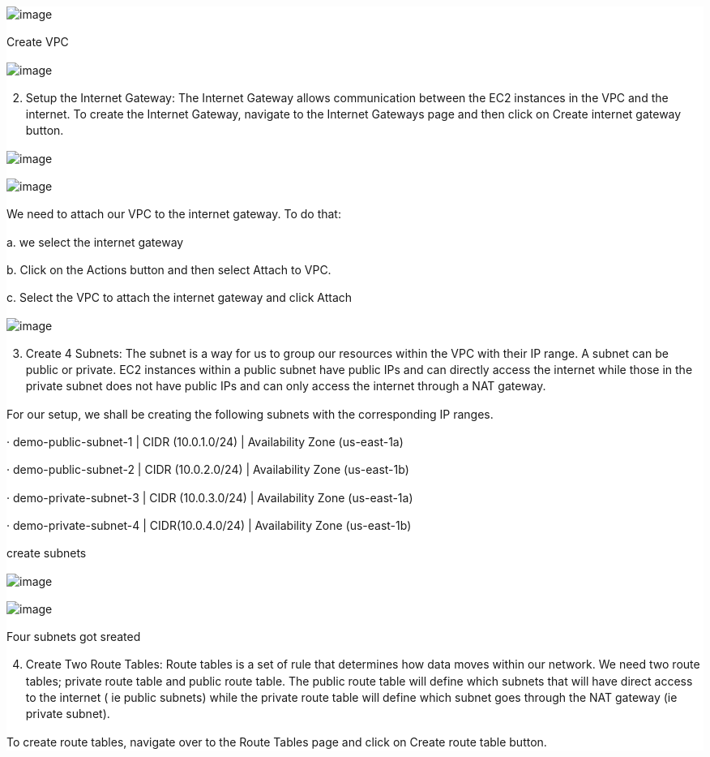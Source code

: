 ![image](https://user-images.githubusercontent.com/67903736/209460583-84435a17-6b80-404b-83aa-69198f3ac484.png)


Create VPC

![image](https://user-images.githubusercontent.com/67903736/209460587-8727fb99-aa0c-4614-b2f5-7bd0535acccc.png)


2. Setup the Internet Gateway: The Internet Gateway allows communication between the EC2 instances in the VPC and the internet. To create the Internet Gateway, navigate to the Internet Gateways page and then click on Create internet gateway button.

![image](https://user-images.githubusercontent.com/67903736/209460598-9bb760a7-225d-430a-9eda-1cef9ae0b088.png)

![image](https://user-images.githubusercontent.com/67903736/209460605-e91063af-07c8-4ff7-92b2-e4d769c52324.png)


We need to attach our VPC to the internet gateway. To do that:

a. we select the internet gateway

b. Click on the Actions button and then select Attach to VPC.

c. Select the VPC to attach the internet gateway and click Attach

![image](https://user-images.githubusercontent.com/67903736/209460610-621f024e-fa7e-40fa-8859-c83191c208a6.png)


3. Create 4 Subnets: The subnet is a way for us to group our resources within the VPC with their IP range. A subnet can be public or private. EC2 instances within a public subnet have public IPs and can directly access the internet while those in the private subnet does not have public IPs and can only access the internet through a NAT gateway.

For our setup, we shall be creating the following subnets with the corresponding IP ranges.

· demo-public-subnet-1 | CIDR (10.0.1.0/24) | Availability Zone (us-east-1a)

· demo-public-subnet-2 | CIDR (10.0.2.0/24) | Availability Zone (us-east-1b)

· demo-private-subnet-3 | CIDR (10.0.3.0/24) | Availability Zone (us-east-1a)

· demo-private-subnet-4 | CIDR(10.0.4.0/24) | Availability Zone (us-east-1b)

create subnets

![image](https://user-images.githubusercontent.com/67903736/209460621-5389d221-f427-439f-863c-fadce7467d6a.png)

![image](https://user-images.githubusercontent.com/67903736/209460625-6c8fdf42-8db6-4543-b455-052a15c21e8a.png)


Four subnets got sreated

4. Create Two Route Tables: Route tables is a set of rule that determines how data moves within our network. We need two route tables; private route table and public route table. The public route table will define which subnets that will have direct access to the internet ( ie public subnets) while the private route table will define which subnet goes through the NAT gateway (ie private subnet).

To create route tables, navigate over to the Route Tables page and click on Create route table button.
